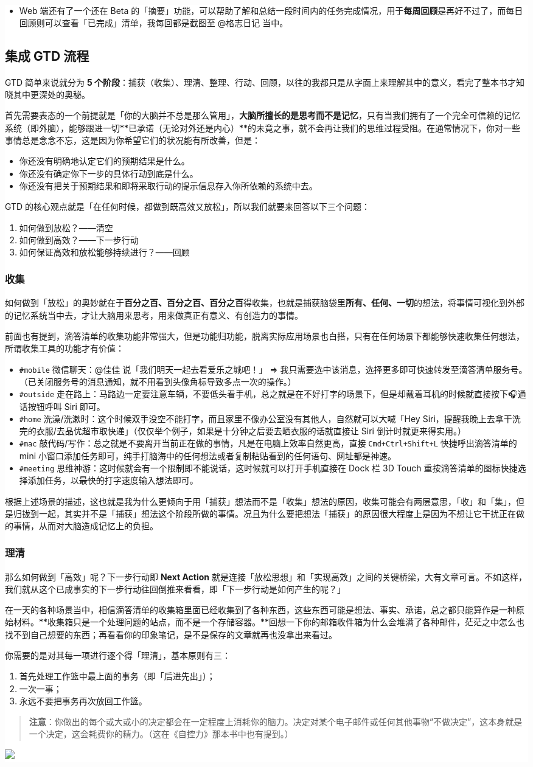   - Web 端还有了一个还在 Beta 的「摘要」功能，可以帮助了解和总结一段时间内的任务完成情况，用于**每周回顾**是再好不过了，而每日回顾则可以查看「已完成」清单，我每回都是截图至 @格志日记 当中。

## 集成 GTD 流程

GTD 简单来说就分为 **5 个阶段**：捕获（收集）、理清、整理、行动、回顾，以往的我都只是从字面上来理解其中的意义，看完了整本书才知晓其中更深处的奥秘。

首先需要表态的一个前提就是「你的大脑并不总是那么管用」，**大脑所擅长的是思考而不是记忆**，只有当我们拥有了一个完全可信赖的记忆系统（即外脑），能够跟进一切**已承诺（无论对外还是内心）**的未竟之事，就不会再让我们的思维过程受阻。在通常情况下，你对一些事情总是念念不忘，这是因为你希望它们的状况能有所改善，但是：

- 你还没有明确地认定它们的预期结果是什么。
- 你还没有确定你下一步的具体行动到底是什么。
- 你还没有把关于预期结果和即将采取行动的提示信息存入你所依赖的系统中去。

GTD 的核心观点就是「在任何时候，都做到既高效又放松」，所以我们就要来回答以下三个问题：

1. 如何做到放松？——清空
2. 如何做到高效？——下一步行动
3. 如何保证高效和放松能够持续进行？——回顾

### 收集

如何做到「放松」的奥妙就在于**百分之百、百分之百、百分之百**得收集，也就是捕获脑袋里**所有、任何、一切**的想法，将事情可视化到外部的记忆系统当中去，才让大脑用来思考，用来做真正有意义、有创造力的事情。

前面也有提到，滴答清单的收集功能非常强大，但是功能归功能，脱离实际应用场景也白搭，只有在任何场景下都能够快速收集任何想法，所谓收集工具的功能才有价值：

- `#mobile` 微信聊天：@佳佳 说「我们明天一起去看爱乐之城吧！」 => 我只需要选中该消息，选择更多即可快速转发至滴答清单服务号。（已关闭服务号的消息通知，就不用看到头像角标导致多点一次的操作。）
- `#outside` 走在路上：马路边一定要注意车辆，不要低头看手机，总之就是在不好打字的场景下，但是却戴着耳机的时候就直接按下🎧通话按钮呼叫 Siri 即可。
- `#home` 洗澡/洗漱时：这个时候双手没空不能打字，而且家里不像办公室没有其他人，自然就可以大喊「Hey Siri，提醒我晚上去拿干洗完的衣服/去品优超市取快递」（仅仅举个例子，如果是十分钟之后要去晒衣服的话就直接让 Siri 倒计时就更来得实用。）
- `#mac` 敲代码/写作：总之就是不要离开当前正在做的事情，凡是在电脑上效率自然更高，直接 `Cmd+Ctrl+Shift+L` 快捷呼出滴答清单的 mini 小窗口添加任务即可，纯手打脑海中的任何想法或者复制粘贴看到的任何语句、网址都是神速。
- `#meeting` 思维神游：这时候就会有一个限制即不能说话，这时候就可以打开手机直接在 Dock 栏 3D Touch 重按滴答清单的图标快捷选择添加任务，以~~最快的~~打字速度输入想法即可。

根据上述场景的描述，这也就是我为什么更倾向于用「捕获」想法而不是「收集」想法的原因，收集可能会有两层意思，「收」和「集」，但是归拢到一起，其实并不是「捕获」想法这个阶段所做的事情。况且为什么要把想法「捕获」的原因很大程度上是因为不想让它干扰正在做的事情，从而对大脑造成记忆上的负担。

### 理清

那么如何做到「高效」呢？下一步行动即 **Next Action** 就是连接「放松思想」和「实现高效」之间的关键桥梁，大有文章可言。不如这样，我们就从这个已成事实的下一步行动往回倒推来看看，即「下一步行动是如何产生的呢？」

在一天的各种场景当中，相信滴答清单的收集箱里面已经收集到了各种东西，这些东西可能是想法、事实、承诺，总之都只能算作是一种原始材料。**收集箱只是一个处理问题的站点，而不是一个存储容器。**回想一下你的邮箱收件箱为什么会堆满了各种邮件，茫茫之中怎么也找不到自己想要的东西；再看看你的印象笔记，是不是保存的文章就再也没拿出来看过。

你需要的是对其每一项进行逐个得「理清」，基本原则有三：

1. 首先处理工作篮中最上面的事务（即「后进先出」）；
2. 一次一事；
3. 永远不要把事务再次放回工作篮。

> **注意**：你做出的每个或大或小的决定都会在一定程度上消耗你的脑力。决定对某个电子邮件或任何其他事物“不做决定”，这本身就是一个决定，这会耗费你的精力。（这在《自控力》那本书中也有提到。）

<img src="//o7mw3gkkh.qnssl.com/images/2016/1487349413061.png" width="650"/>
